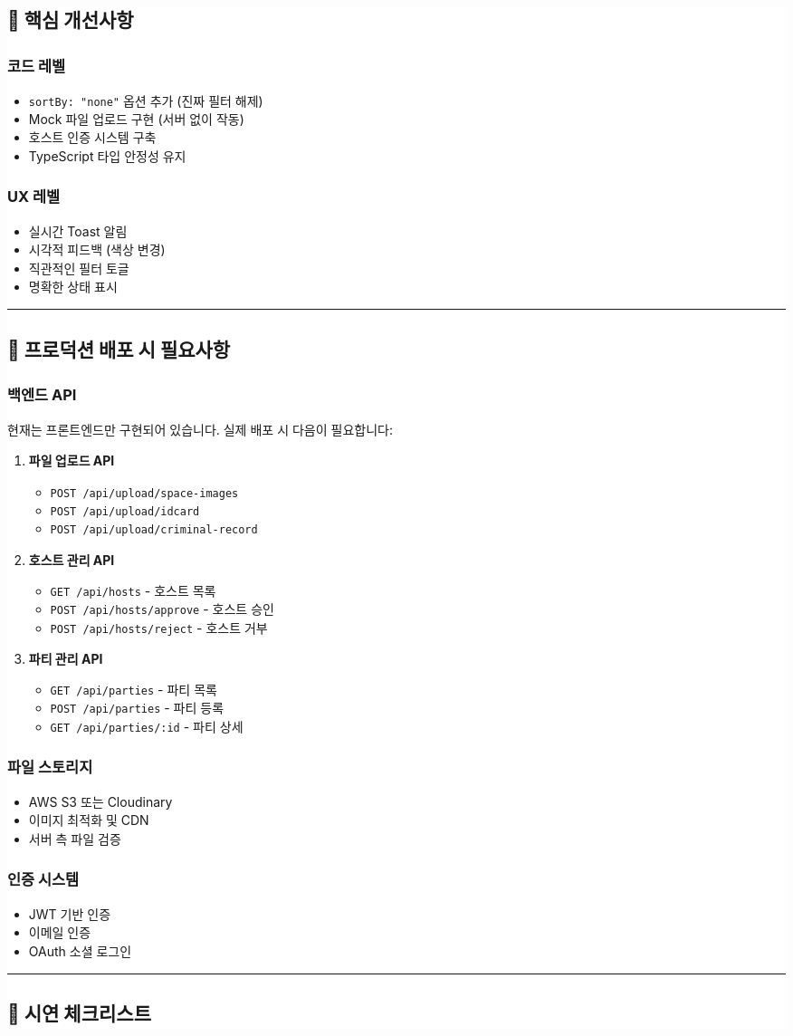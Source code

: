 
## 🎯 핵심 개선사항

### 코드 레벨
- `sortBy: "none"` 옵션 추가 (진짜 필터 해제)
- Mock 파일 업로드 구현 (서버 없이 작동)
- 호스트 인증 시스템 구축
- TypeScript 타입 안정성 유지

### UX 레벨
- 실시간 Toast 알림
- 시각적 피드백 (색상 변경)
- 직관적인 필터 토글
- 명확한 상태 표시

---

## 🚧 프로덕션 배포 시 필요사항

### 백엔드 API
현재는 프론트엔드만 구현되어 있습니다. 실제 배포 시 다음이 필요합니다:

1. **파일 업로드 API**
   - `POST /api/upload/space-images`
   - `POST /api/upload/idcard`
   - `POST /api/upload/criminal-record`

2. **호스트 관리 API**
   - `GET /api/hosts` - 호스트 목록
   - `POST /api/hosts/approve` - 호스트 승인
   - `POST /api/hosts/reject` - 호스트 거부

3. **파티 관리 API**
   - `GET /api/parties` - 파티 목록
   - `POST /api/parties` - 파티 등록
   - `GET /api/parties/:id` - 파티 상세

### 파일 스토리지
- AWS S3 또는 Cloudinary
- 이미지 최적화 및 CDN
- 서버 측 파일 검증

### 인증 시스템
- JWT 기반 인증
- 이메일 인증
- OAuth 소셜 로그인

---

## 📝 시연 체크리스트
